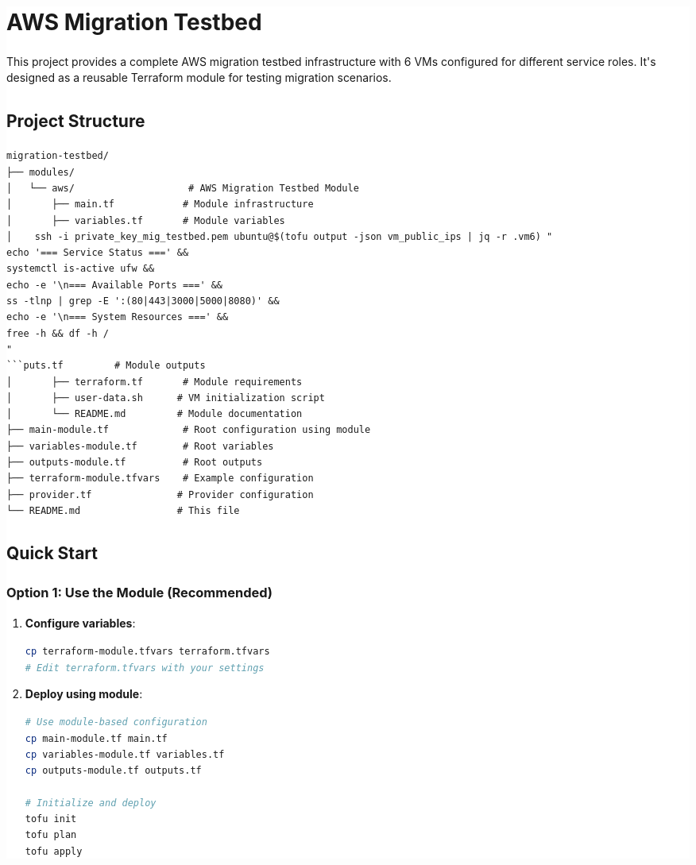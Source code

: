 # AWS Migration Testbed

This project provides a complete AWS migration testbed infrastructure with 6 VMs configured for different service roles. It's designed as a reusable Terraform module for testing migration scenarios.

## Project Structure

````
migration-testbed/
├── modules/
│   └── aws/                    # AWS Migration Testbed Module
│       ├── main.tf            # Module infrastructure
│       ├── variables.tf       # Module variables
│    ssh -i private_key_mig_testbed.pem ubuntu@$(tofu output -json vm_public_ips | jq -r .vm6) "
echo '=== Service Status ===' &&
systemctl is-active ufw &&
echo -e '\n=== Available Ports ===' &&
ss -tlnp | grep -E ':(80|443|3000|5000|8080)' &&
echo -e '\n=== System Resources ===' &&
free -h && df -h /
"
```puts.tf         # Module outputs
│       ├── terraform.tf       # Module requirements
│       ├── user-data.sh      # VM initialization script
│       └── README.md         # Module documentation
├── main-module.tf             # Root configuration using module
├── variables-module.tf        # Root variables
├── outputs-module.tf          # Root outputs
├── terraform-module.tfvars    # Example configuration
├── provider.tf               # Provider configuration
└── README.md                 # This file
````

## Quick Start

### Option 1: Use the Module (Recommended)

1. **Configure variables**:

   ```bash
   cp terraform-module.tfvars terraform.tfvars
   # Edit terraform.tfvars with your settings
   ```

2. **Deploy using module**:

   ```bash
   # Use module-based configuration
   cp main-module.tf main.tf
   cp variables-module.tf variables.tf
   cp outputs-module.tf outputs.tf

   # Initialize and deploy
   tofu init
   tofu plan
   tofu apply
   ```

